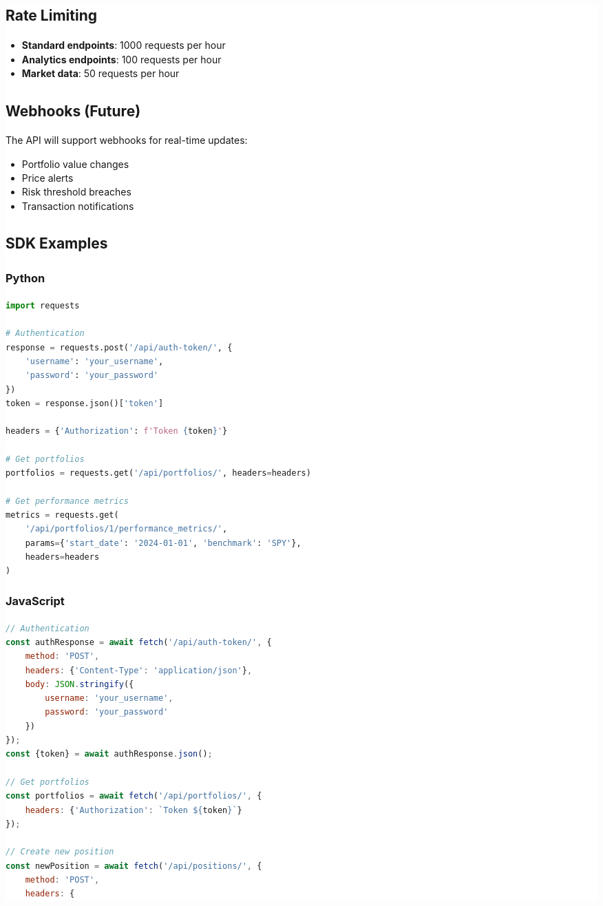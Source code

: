 ## Rate Limiting

- **Standard endpoints**: 1000 requests per hour
- **Analytics endpoints**: 100 requests per hour
- **Market data**: 50 requests per hour

## Webhooks (Future)

The API will support webhooks for real-time updates:

- Portfolio value changes
- Price alerts
- Risk threshold breaches
- Transaction notifications

## SDK Examples

### Python
```python
import requests

# Authentication
response = requests.post('/api/auth-token/', {
    'username': 'your_username',
    'password': 'your_password'
})
token = response.json()['token']

headers = {'Authorization': f'Token {token}'}

# Get portfolios
portfolios = requests.get('/api/portfolios/', headers=headers)

# Get performance metrics
metrics = requests.get(
    '/api/portfolios/1/performance_metrics/',
    params={'start_date': '2024-01-01', 'benchmark': 'SPY'},
    headers=headers
)
```

### JavaScript
```javascript
// Authentication
const authResponse = await fetch('/api/auth-token/', {
    method: 'POST',
    headers: {'Content-Type': 'application/json'},
    body: JSON.stringify({
        username: 'your_username',
        password: 'your_password'
    })
});
const {token} = await authResponse.json();

// Get portfolios
const portfolios = await fetch('/api/portfolios/', {
    headers: {'Authorization': `Token ${token}`}
});

// Create new position
const newPosition = await fetch('/api/positions/', {
    method: 'POST',
    headers: {
```